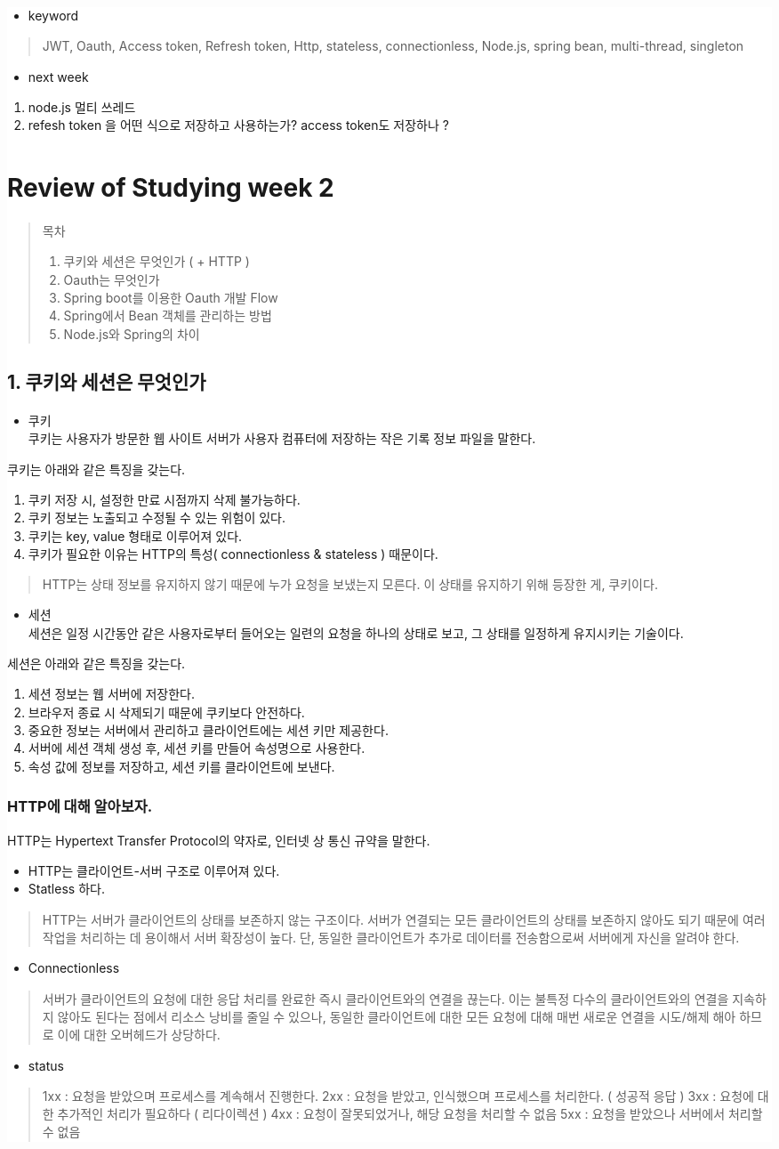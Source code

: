 * keyword
> JWT, Oauth, Access token, Refresh token, Http, stateless, connectionless, 
> Node.js, spring bean, multi-thread, singleton

* next week
1. node.js 멀티 쓰레드 
2. refesh token 을 어떤 식으로 저장하고 사용하는가? access token도 저장하나 ?

# Review of Studying week 2 
> 목차
> 1. 쿠키와 세션은 무엇인가 ( + HTTP )
> 2. Oauth는 무엇인가
> 3. Spring boot를 이용한 Oauth 개발 Flow
> 4. Spring에서 Bean 객체를 관리하는 방법
> 5. Node.js와 Spring의 차이

## 1. 쿠키와 세션은 무엇인가

* 쿠키 <br/>
쿠키는 사용자가 방문한 웹 사이트 서버가 사용자 컴퓨터에 저장하는 작은 기록 정보 파일을 말한다. 

쿠키는 아래와 같은 특징을 갖는다.

1. 쿠키 저장 시, 설정한 만료 시점까지 삭제 불가능하다.
2. 쿠키 정보는 노출되고 수정될 수 있는 위험이 있다.
3. 쿠키는 key, value 형태로 이루어져 있다.
4. 쿠키가 필요한 이유는 HTTP의 특성( connectionless & stateless ) 때문이다.
> HTTP는 상태 정보를 유지하지 않기 때문에 누가 요청을 보냈는지 모른다. 이 상태를 유지하기 위해 등장한 게, 쿠키이다. 

* 세션<br/>
세션은 일정 시간동안 같은 사용자로부터 들어오는 일련의 요청을 하나의 상태로 보고, 그 상태를 일정하게 유지시키는 기술이다.

세션은 아래와 같은 특징을 갖는다.

1. 세션 정보는 웹 서버에 저장한다.
2. 브라우저 종료 시 삭제되기 때문에 쿠키보다 안전하다.
3. 중요한 정보는 서버에서 관리하고 클라이언트에는 세션 키만 제공한다.
4. 서버에 세션 객체 생성 후, 세션 키를 만들어 속성명으로 사용한다.
5. 속성 값에 정보를 저장하고, 세션 키를 클라이언트에 보낸다.

### HTTP에 대해 알아보자.
HTTP는 Hypertext Transfer Protocol의 약자로, 인터넷 상 통신 규약을 말한다. <br/>

* HTTP는 클라이언트-서버 구조로 이루어져 있다.
* Statless 하다.
> HTTP는 서버가 클라이언트의 상태를 보존하지 않는 구조이다. 서버가 연결되는 모든 클라이언트의 상태를 보존하지 않아도 되기 때문에 여러 작업을 처리하는 데 용이해서 서버 확장성이 높다. 단, 동일한 클라이언트가 추가로 데이터를 전송함으로써 서버에게 자신을 알려야 한다.
* Connectionless
> 서버가 클라이언트의 요청에 대한 응답 처리를 완료한 즉시 클라이언트와의 연결을 끊는다. 이는 불특정 다수의 클라이언트와의 연결을 지속하지 않아도 된다는 점에서 리소스 낭비를 줄일 수 있으나, 동일한 클라이언트에 대한 모든 요청에 대해 매번 새로운 연결을 시도/해제 해아 하므로 이에 대한 오버헤드가 상당하다.
* status
> 1xx : 요청을 받았으며 프로세스를 계속해서 진행한다.
> 2xx : 요청을 받았고, 인식했으며 프로세스를 처리한다. ( 성공적 응답 )
> 3xx : 요청에 대한 추가적인 처리가 필요하다 ( 리다이렉션 )
> 4xx : 요청이 잘못되었거나, 해당 요청을 처리할 수 없음
> 5xx : 요청을 받았으나 서버에서 처리할 수 없음
